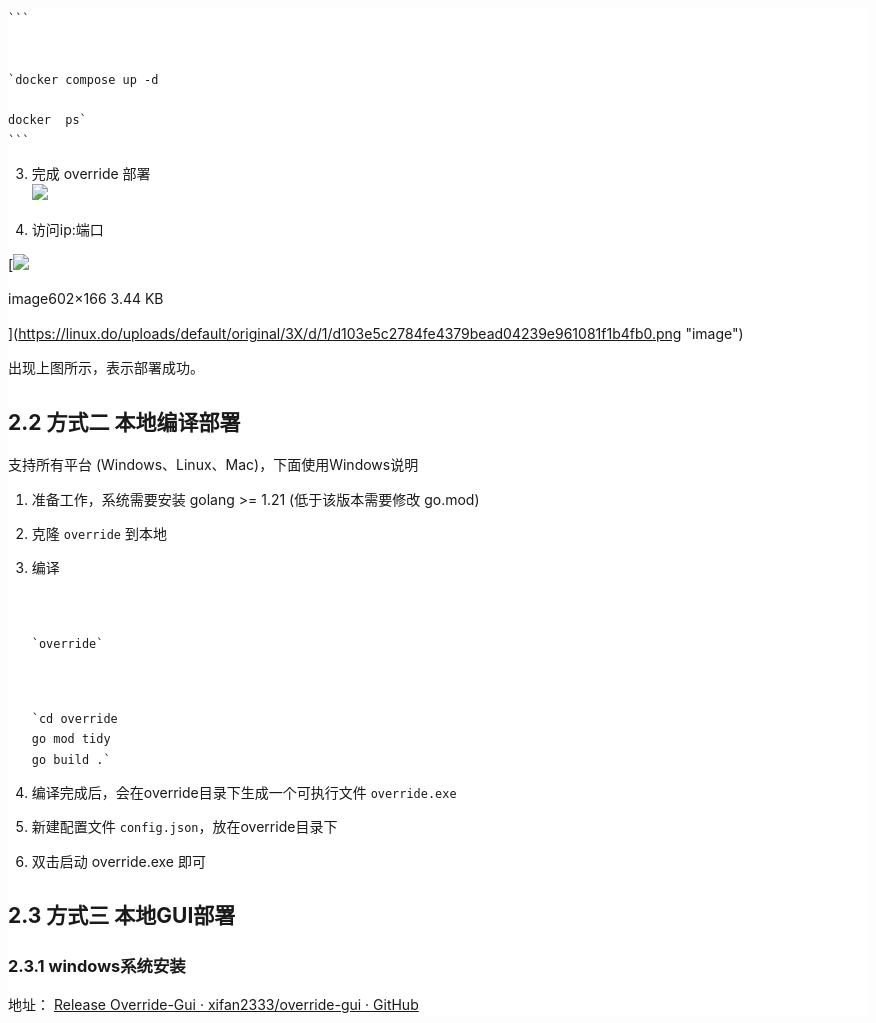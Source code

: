     ```
    
    
    `docker compose up -d
    
    docker  ps` 
    ```
    
3.  完成 override 部署  
    ![](https://linux.do/uploads/default/original/3X/9/2/92f71ac55a4a011cf2d8ec54a9ae7a843ccd3768.png)
    
4.  访问ip:端口
    

[![](https://linux.do/uploads/default/original/3X/d/1/d103e5c2784fe4379bead04239e961081f1b4fb0.png)

image602×166 3.44 KB

](https://linux.do/uploads/default/original/3X/d/1/d103e5c2784fe4379bead04239e961081f1b4fb0.png "image")

出现上图所示，表示部署成功。

[](#p-1516667-h-22-6)2.2 方式二 本地编译部署
-----------------------------------

支持所有平台 (Windows、Linux、Mac)，下面使用Windows说明

1.  准备工作，系统需要安装 golang >= 1.21 (低于该版本需要修改 go.mod)
    
2.  克隆 `override` 到本地
    
3.  编译
    
    ```
    
    
    `override` 
    ```
    
    ```
    
    
    `cd override
    go mod tidy
    go build .` 
    ```
    
4.  编译完成后，会在override目录下生成一个可执行文件 `override.exe`
    
5.  新建配置文件 `config.json`，放在override目录下
    
6.  双击启动 override.exe 即可
    

[](#p-1516667-h-23-gui-7)2.3 方式三 本地GUI部署
----------------------------------------

### [](#p-1516667-h-231-windows-8)2.3.1 windows系统安装

地址： [Release Override-Gui · xifan2333/override-gui · GitHub](https://github.com/xifan2333/override-gui/releases/tag/v0.0.1)
